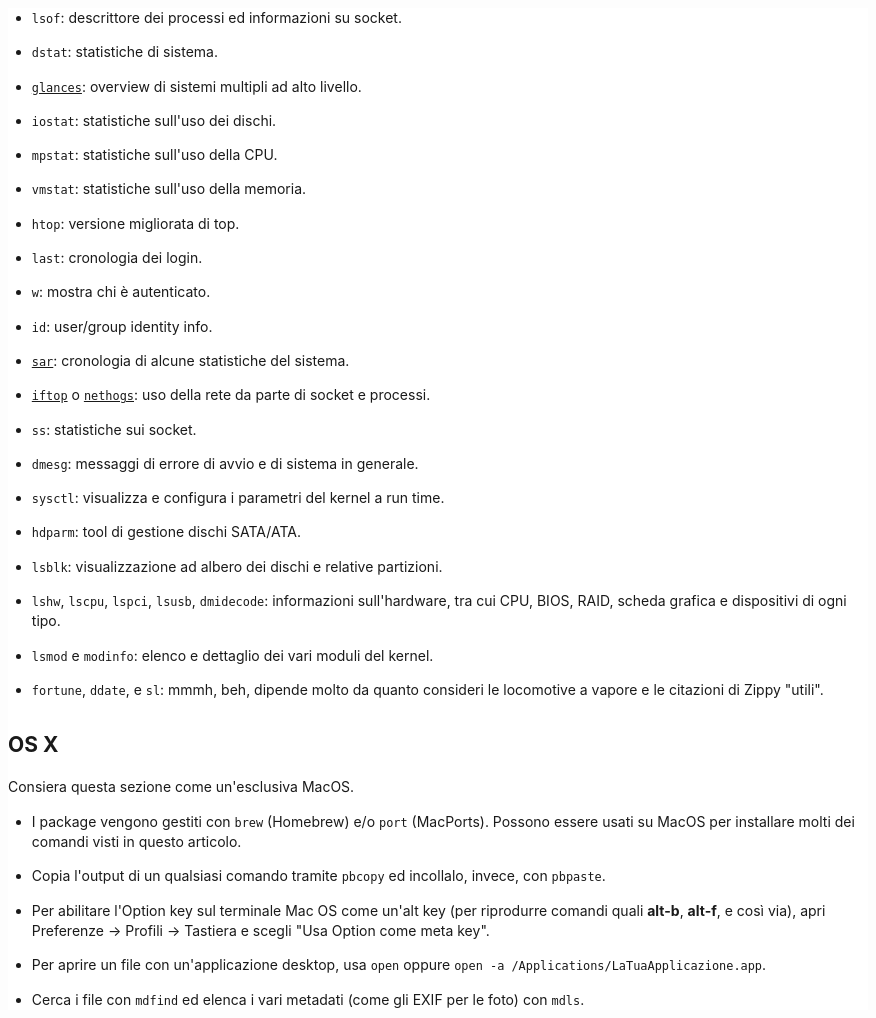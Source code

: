 - `lsof`: descrittore dei processi ed informazioni su socket.

- `dstat`: statistiche di sistema.

- [`glances`](https://github.com/nicolargo/glances): overview di sistemi multipli ad alto livello.

- `iostat`: statistiche sull'uso dei dischi.

- `mpstat`: statistiche sull'uso della CPU.

- `vmstat`: statistiche sull'uso della memoria.

- `htop`: versione migliorata di top.

- `last`: cronologia dei login.

- `w`: mostra chi è autenticato.

- `id`: user/group identity info.

- [`sar`](http://sebastien.godard.pagesperso-orange.fr/): cronologia di alcune statistiche del sistema.

- [`iftop`](http://www.ex-parrot.com/~pdw/iftop/) o [`nethogs`](https://github.com/raboof/nethogs): uso della rete da parte di socket e processi.

- `ss`: statistiche sui socket.

- `dmesg`: messaggi di errore di avvio e di sistema in generale.

- `sysctl`: visualizza e configura i parametri del kernel a run time.

- `hdparm`: tool di gestione dischi SATA/ATA.

- `lsblk`: visualizzazione ad albero dei dischi e relative partizioni.

- `lshw`, `lscpu`, `lspci`, `lsusb`, `dmidecode`: informazioni sull'hardware, tra cui CPU, BIOS, RAID, scheda grafica e dispositivi di ogni tipo.

- `lsmod` e `modinfo`: elenco e dettaglio dei vari moduli del kernel.

- `fortune`, `ddate`, e `sl`: mmmh, beh, dipende molto da quanto consideri le locomotive a vapore e le citazioni di Zippy "utili".


## OS X

Consiera questa sezione come un'esclusiva MacOS.

- I package vengono gestiti con `brew` (Homebrew) e/o `port` (MacPorts). Possono essere usati su MacOS per installare molti dei comandi visti in questo articolo.

- Copia l'output di un qualsiasi comando tramite `pbcopy` ed incollalo, invece, con `pbpaste`.

- Per abilitare l'Option key sul terminale Mac OS come un'alt key (per riprodurre comandi quali **alt-b**, **alt-f**, e così via), apri Preferenze -> Profili -> Tastiera e scegli "Usa Option come meta key".

- Per aprire un file con un'applicazione desktop, usa `open` oppure `open -a /Applications/LaTuaApplicazione.app`.

- Cerca i file con `mdfind` ed elenca i vari metadati (come gli EXIF per le foto) con `mdls`.
